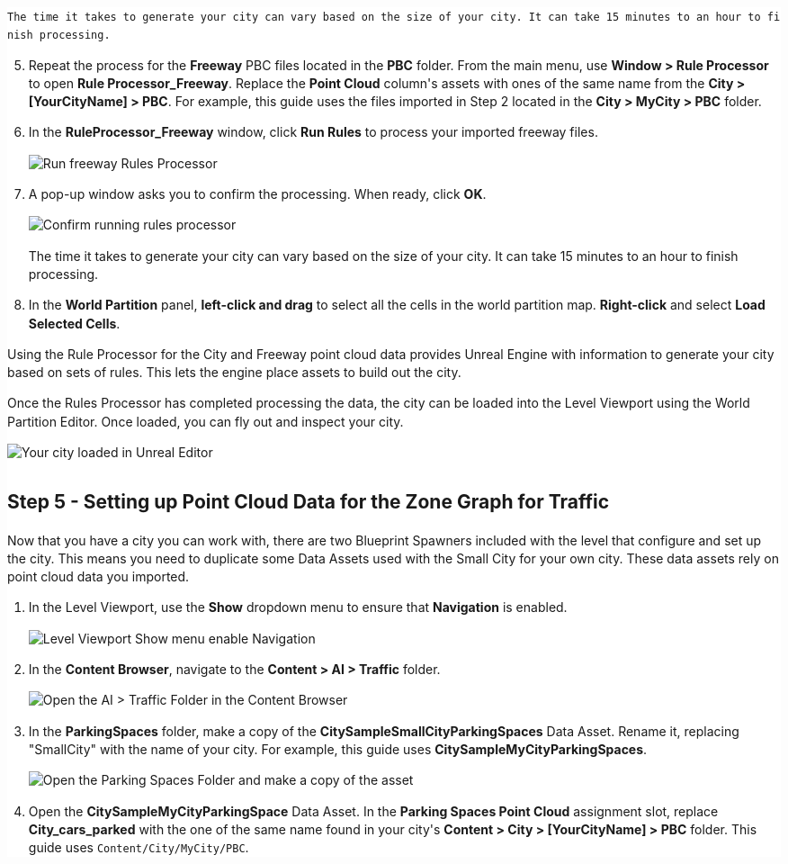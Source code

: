     The time it takes to generate your city can vary based on the size of your city. It can take 15 minutes to an hour to finish processing.
    
5.  Repeat the process for the **Freeway** PBC files located in the **PBC** folder. From the main menu, use **Window > Rule Processor** to open **Rule Processor\_Freeway**. Replace the **Point Cloud** column's assets with ones of the same name from the **City > \[YourCityName\] > PBC**. For example, this guide uses the files imported in Step 2 located in the **City > MyCity > PBC** folder.
    
6.  In the **RuleProcessor\_Freeway** window, click **Run Rules** to process your imported freeway files.
    
    ![Run freeway Rules Processor](https://d1iv7db44yhgxn.cloudfront.net/documentation/images/50b67ae4-411d-4c58-8b0b-88ea64ad9eb3/4-rules-processor-freeway-click-run-rules.png)
7.  A pop-up window asks you to confirm the processing. When ready, click **OK**.
    
    ![Confirm running rules processor](https://d1iv7db44yhgxn.cloudfront.net/documentation/images/9be8bad7-bf6e-4e5e-a710-f10d276f256f/4-run-rules-processor-city-popup.png)
    
    The time it takes to generate your city can vary based on the size of your city. It can take 15 minutes to an hour to finish processing.
    
8.  In the **World Partition** panel, **left-click and drag** to select all the cells in the world partition map. **Right-click** and select **Load Selected Cells**.
    

Using the Rule Processor for the City and Freeway point cloud data provides Unreal Engine with information to generate your city based on sets of rules. This lets the engine place assets to build out the city.

Once the Rules Processor has completed processing the data, the city can be loaded into the Level Viewport using the World Partition Editor. Once loaded, you can fly out and inspect your city.

![Your city loaded in Unreal Editor](https://d1iv7db44yhgxn.cloudfront.net/documentation/images/65086325-7be5-45be-8bcd-390d9f31dbe6/4-mycity-loaded.png)

## Step 5 - Setting up Point Cloud Data for the Zone Graph for Traffic

Now that you have a city you can work with, there are two Blueprint Spawners included with the level that configure and set up the city. This means you need to duplicate some Data Assets used with the Small City for your own city. These data assets rely on point cloud data you imported.

1.  In the Level Viewport, use the **Show** dropdown menu to ensure that **Navigation** is enabled.
    
    ![Level Viewport Show menu enable Navigation](https://d1iv7db44yhgxn.cloudfront.net/documentation/images/d5c8676b-c55a-419b-9566-c95e84ae67d6/5-show-navigation.png)
2.  In the **Content Browser**, navigate to the **Content > AI > Traffic** folder.
    
    ![Open the AI > Traffic Folder in the Content Browser](https://d1iv7db44yhgxn.cloudfront.net/documentation/images/dd2b8f68-1146-4327-9dbb-549194079182/5-content-browser-ai-traffic-folder.png)
3.  In the **ParkingSpaces** folder, make a copy of the **CitySampleSmallCityParkingSpaces** Data Asset. Rename it, replacing "SmallCity" with the name of your city. For example, this guide uses **CitySampleMyCityParkingSpaces**.
    
    ![Open the Parking Spaces Folder and make a copy of the asset](https://d1iv7db44yhgxn.cloudfront.net/documentation/images/c9781a26-dc8f-4b3b-afe4-669984bbf71b/5-content-browser-ai-traffic-parkingspaces-folder.png)
4.  Open the **CitySampleMyCityParkingSpace** Data Asset. In the **Parking Spaces Point Cloud** assignment slot, replace **City\_cars\_parked** with the one of the same name found in your city's **Content > City > \[YourCityName\] > PBC** folder. This guide uses `Content/City/MyCity/PBC`.
    